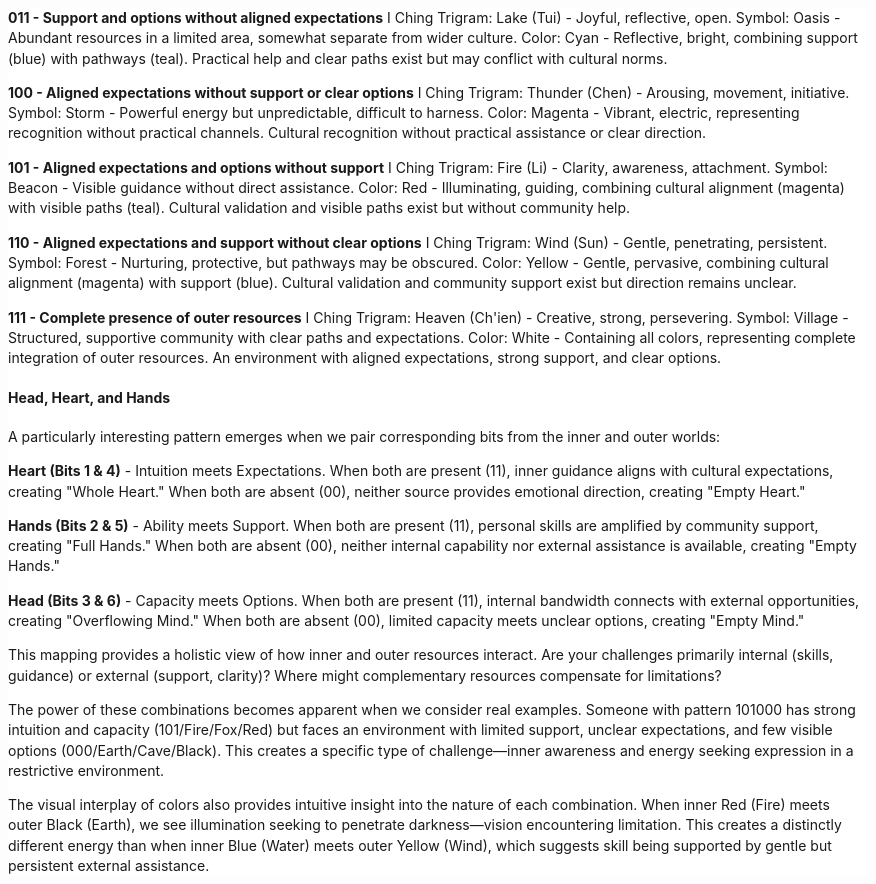 **011 - Support and options without aligned expectations** I Ching Trigram: Lake (Tui) - Joyful, reflective, open. Symbol: Oasis - Abundant resources in a limited area, somewhat separate from wider culture. Color: Cyan - Reflective, bright, combining support (blue) with pathways (teal). Practical help and clear paths exist but may conflict with cultural norms.

**100 - Aligned expectations without support or clear options** I Ching Trigram: Thunder (Chen) - Arousing, movement, initiative. Symbol: Storm - Powerful energy but unpredictable, difficult to harness. Color: Magenta - Vibrant, electric, representing recognition without practical channels. Cultural recognition without practical assistance or clear direction.

**101 - Aligned expectations and options without support** I Ching Trigram: Fire (Li) - Clarity, awareness, attachment. Symbol: Beacon - Visible guidance without direct assistance. Color: Red - Illuminating, guiding, combining cultural alignment (magenta) with visible paths (teal). Cultural validation and visible paths exist but without community help.

**110 - Aligned expectations and support without clear options** I Ching Trigram: Wind (Sun) - Gentle, penetrating, persistent. Symbol: Forest - Nurturing, protective, but pathways may be obscured. Color: Yellow - Gentle, pervasive, combining cultural alignment (magenta) with support (blue). Cultural validation and community support exist but direction remains unclear.

**111 - Complete presence of outer resources** I Ching Trigram: Heaven (Ch'ien) - Creative, strong, persevering. Symbol: Village - Structured, supportive community with clear paths and expectations. Color: White - Containing all colors, representing complete integration of outer resources. An environment with aligned expectations, strong support, and clear options.

#### Head, Heart, and Hands

A particularly interesting pattern emerges when we pair corresponding bits from the inner and outer worlds:

**Heart (Bits 1 & 4)** - Intuition meets Expectations. When both are present (11), inner guidance aligns with cultural expectations, creating "Whole Heart." When both are absent (00), neither source provides emotional direction, creating "Empty Heart."

**Hands (Bits 2 & 5)** - Ability meets Support. When both are present (11), personal skills are amplified by community support, creating "Full Hands." When both are absent (00), neither internal capability nor external assistance is available, creating "Empty Hands."

**Head (Bits 3 & 6)** - Capacity meets Options. When both are present (11), internal bandwidth connects with external opportunities, creating "Overflowing Mind." When both are absent (00), limited capacity meets unclear options, creating "Empty Mind."

This mapping provides a holistic view of how inner and outer resources interact. Are your challenges primarily internal (skills, guidance) or external (support, clarity)? Where might complementary resources compensate for limitations?

The power of these combinations becomes apparent when we consider real examples. Someone with pattern 101000 has strong intuition and capacity (101/Fire/Fox/Red) but faces an environment with limited support, unclear expectations, and few visible options (000/Earth/Cave/Black). This creates a specific type of challenge—inner awareness and energy seeking expression in a restrictive environment.

The visual interplay of colors also provides intuitive insight into the nature of each combination. When inner Red (Fire) meets outer Black (Earth), we see illumination seeking to penetrate darkness—vision encountering limitation. This creates a distinctly different energy than when inner Blue (Water) meets outer Yellow (Wind), which suggests skill being supported by gentle but persistent external assistance.
